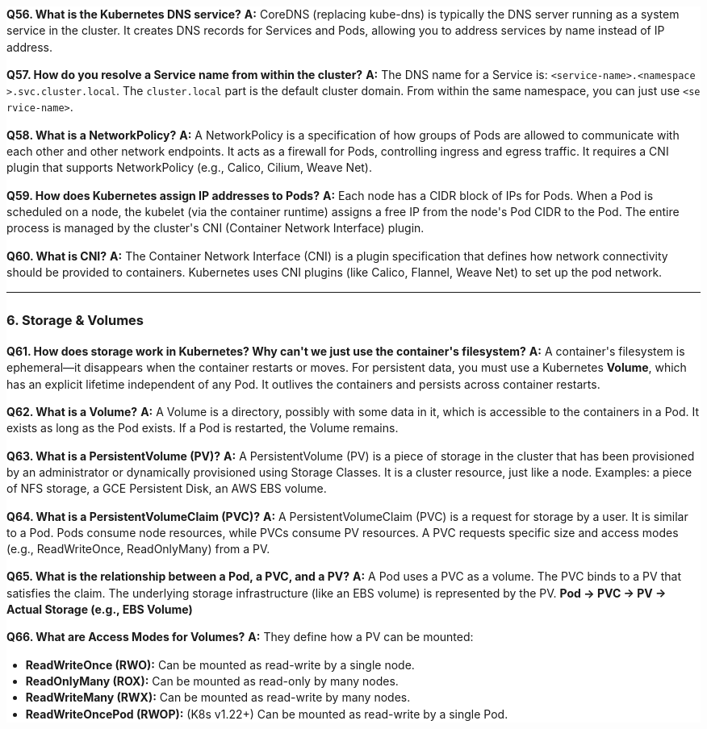 **Q56. What is the Kubernetes DNS service?**
**A:** CoreDNS (replacing kube-dns) is typically the DNS server running as a system service in the cluster. It creates DNS records for Services and Pods, allowing you to address services by name instead of IP address.

**Q57. How do you resolve a Service name from within the cluster?**
**A:** The DNS name for a Service is: `<service-name>.<namespace>.svc.cluster.local`. The `cluster.local` part is the default cluster domain. From within the same namespace, you can just use `<service-name>`.

**Q58. What is a NetworkPolicy?**
**A:** A NetworkPolicy is a specification of how groups of Pods are allowed to communicate with each other and other network endpoints. It acts as a firewall for Pods, controlling ingress and egress traffic. It requires a CNI plugin that supports NetworkPolicy (e.g., Calico, Cilium, Weave Net).

**Q59. How does Kubernetes assign IP addresses to Pods?**
**A:** Each node has a CIDR block of IPs for Pods. When a Pod is scheduled on a node, the kubelet (via the container runtime) assigns a free IP from the node's Pod CIDR to the Pod. The entire process is managed by the cluster's CNI (Container Network Interface) plugin.

**Q60. What is CNI?**
**A:** The Container Network Interface (CNI) is a plugin specification that defines how network connectivity should be provided to containers. Kubernetes uses CNI plugins (like Calico, Flannel, Weave Net) to set up the pod network.

---

### **6. Storage & Volumes**

**Q61. How does storage work in Kubernetes? Why can't we just use the container's filesystem?**
**A:** A container's filesystem is ephemeral—it disappears when the container restarts or moves. For persistent data, you must use a Kubernetes **Volume**, which has an explicit lifetime independent of any Pod. It outlives the containers and persists across container restarts.

**Q62. What is a Volume?**
**A:** A Volume is a directory, possibly with some data in it, which is accessible to the containers in a Pod. It exists as long as the Pod exists. If a Pod is restarted, the Volume remains.

**Q63. What is a PersistentVolume (PV)?**
**A:** A PersistentVolume (PV) is a piece of storage in the cluster that has been provisioned by an administrator or dynamically provisioned using Storage Classes. It is a cluster resource, just like a node. Examples: a piece of NFS storage, a GCE Persistent Disk, an AWS EBS volume.

**Q64. What is a PersistentVolumeClaim (PVC)?**
**A:** A PersistentVolumeClaim (PVC) is a request for storage by a user. It is similar to a Pod. Pods consume node resources, while PVCs consume PV resources. A PVC requests specific size and access modes (e.g., ReadWriteOnce, ReadOnlyMany) from a PV.

**Q65. What is the relationship between a Pod, a PVC, and a PV?**
**A:** A Pod uses a PVC as a volume. The PVC binds to a PV that satisfies the claim. The underlying storage infrastructure (like an EBS volume) is represented by the PV.
**Pod -> PVC -> PV -> Actual Storage (e.g., EBS Volume)**

**Q66. What are Access Modes for Volumes?**
**A:** They define how a PV can be mounted:
*   **ReadWriteOnce (RWO):** Can be mounted as read-write by a single node.
*   **ReadOnlyMany (ROX):** Can be mounted as read-only by many nodes.
*   **ReadWriteMany (RWX):** Can be mounted as read-write by many nodes.
*   **ReadWriteOncePod (RWOP):** (K8s v1.22+) Can be mounted as read-write by a single Pod.
